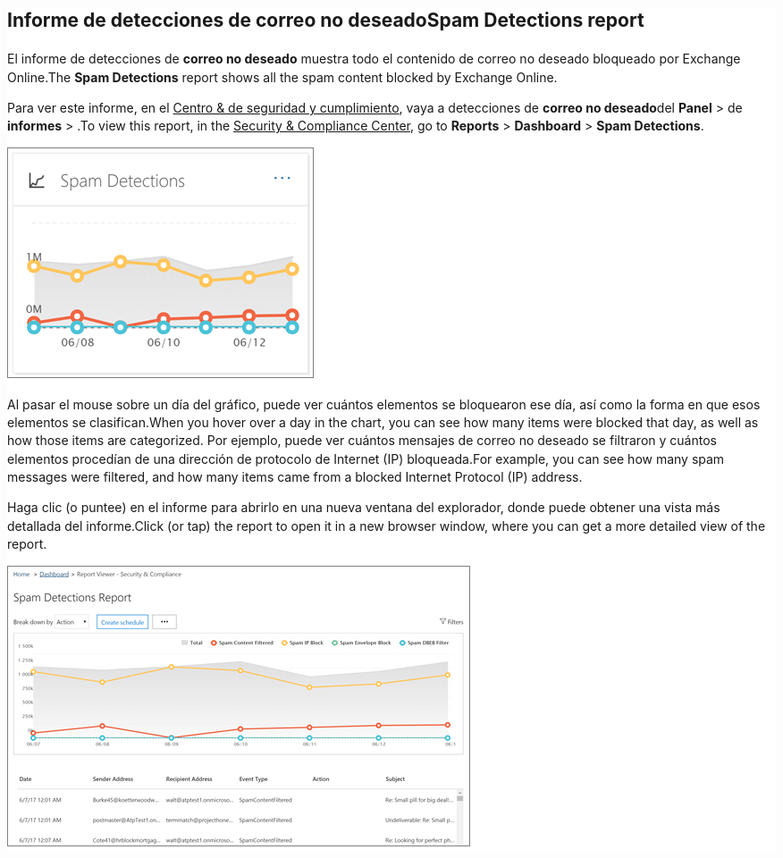 ## <a name="spam-detections-report"></a><span data-ttu-id="33c4b-180">Informe de detecciones de correo no deseado</span><span class="sxs-lookup"><span data-stu-id="33c4b-180">Spam Detections report</span></span>

<span data-ttu-id="33c4b-181">El informe de detecciones de **correo no deseado** muestra todo el contenido de correo no deseado bloqueado por Exchange Online.</span><span class="sxs-lookup"><span data-stu-id="33c4b-181">The **Spam Detections** report shows all the spam content blocked by Exchange Online.</span></span> 
  
<span data-ttu-id="33c4b-182">Para ver este informe, en el [Centro &amp; de seguridad y cumplimiento](https://protection.office.com), vaya a detecciones de **correo no deseado**del **Panel** \> de **informes** \> .</span><span class="sxs-lookup"><span data-stu-id="33c4b-182">To view this report, in the [Security &amp; Compliance Center](https://protection.office.com), go to **Reports** \> **Dashboard** \> **Spam Detections**.</span></span>
  
![Para ver este informe, en el centro &amp; de seguridad y cumplimiento, vaya \> a \> informes de detección de correo no deseado de eop del panel informes](media/028cff3c-79ce-4ec0-8f0f-ec32ac28243a.png)
  
<span data-ttu-id="33c4b-184">Al pasar el mouse sobre un día del gráfico, puede ver cuántos elementos se bloquearon ese día, así como la forma en que esos elementos se clasifican.</span><span class="sxs-lookup"><span data-stu-id="33c4b-184">When you hover over a day in the chart, you can see how many items were blocked that day, as well as how those items are categorized.</span></span> <span data-ttu-id="33c4b-185">Por ejemplo, puede ver cuántos mensajes de correo no deseado se filtraron y cuántos elementos procedían de una dirección de protocolo de Internet (IP) bloqueada.</span><span class="sxs-lookup"><span data-stu-id="33c4b-185">For example, you can see how many spam messages were filtered, and how many items came from a blocked Internet Protocol (IP) address.</span></span>
  
<span data-ttu-id="33c4b-186">Haga clic (o puntee) en el informe para abrirlo en una nueva ventana del explorador, donde puede obtener una vista más detallada del informe.</span><span class="sxs-lookup"><span data-stu-id="33c4b-186">Click (or tap) the report to open it in a new browser window, where you can get a more detailed view of the report.</span></span>
  
![El informe de detecciones de correo no deseado indica el número de mensajes de correo no deseado bloqueados o filtrados](media/370ec67d-eb30-4863-bfcf-68a41be02295.png)
  
